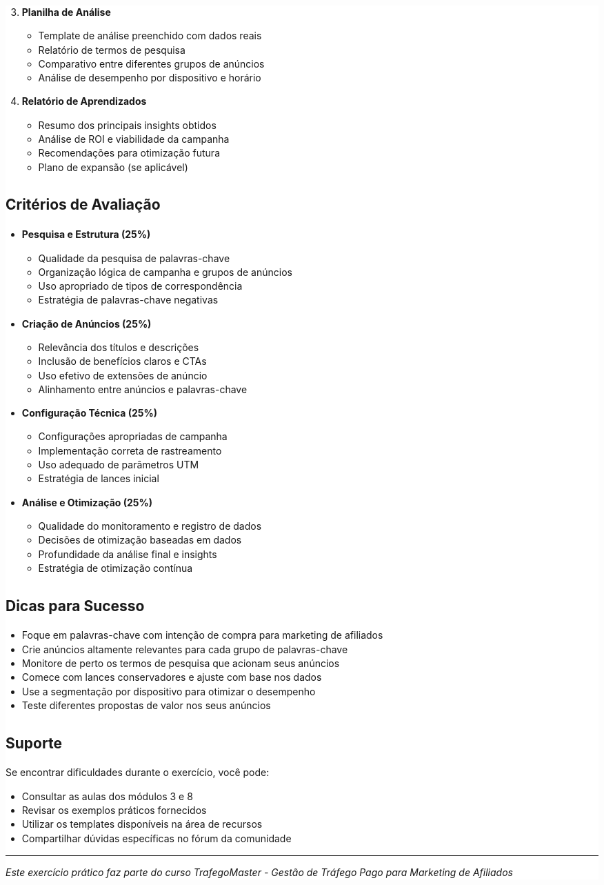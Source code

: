 3. **Planilha de Análise**
   - Template de análise preenchido com dados reais
   - Relatório de termos de pesquisa
   - Comparativo entre diferentes grupos de anúncios
   - Análise de desempenho por dispositivo e horário

4. **Relatório de Aprendizados**
   - Resumo dos principais insights obtidos
   - Análise de ROI e viabilidade da campanha
   - Recomendações para otimização futura
   - Plano de expansão (se aplicável)

## Critérios de Avaliação

- **Pesquisa e Estrutura (25%)**
  - Qualidade da pesquisa de palavras-chave
  - Organização lógica de campanha e grupos de anúncios
  - Uso apropriado de tipos de correspondência
  - Estratégia de palavras-chave negativas

- **Criação de Anúncios (25%)**
  - Relevância dos títulos e descrições
  - Inclusão de benefícios claros e CTAs
  - Uso efetivo de extensões de anúncio
  - Alinhamento entre anúncios e palavras-chave

- **Configuração Técnica (25%)**
  - Configurações apropriadas de campanha
  - Implementação correta de rastreamento
  - Uso adequado de parâmetros UTM
  - Estratégia de lances inicial

- **Análise e Otimização (25%)**
  - Qualidade do monitoramento e registro de dados
  - Decisões de otimização baseadas em dados
  - Profundidade da análise final e insights
  - Estratégia de otimização contínua

## Dicas para Sucesso

- Foque em palavras-chave com intenção de compra para marketing de afiliados
- Crie anúncios altamente relevantes para cada grupo de palavras-chave
- Monitore de perto os termos de pesquisa que acionam seus anúncios
- Comece com lances conservadores e ajuste com base nos dados
- Use a segmentação por dispositivo para otimizar o desempenho
- Teste diferentes propostas de valor nos seus anúncios

## Suporte

Se encontrar dificuldades durante o exercício, você pode:
- Consultar as aulas dos módulos 3 e 8
- Revisar os exemplos práticos fornecidos
- Utilizar os templates disponíveis na área de recursos
- Compartilhar dúvidas específicas no fórum da comunidade

---

*Este exercício prático faz parte do curso TrafegoMaster - Gestão de Tráfego Pago para Marketing de Afiliados*
